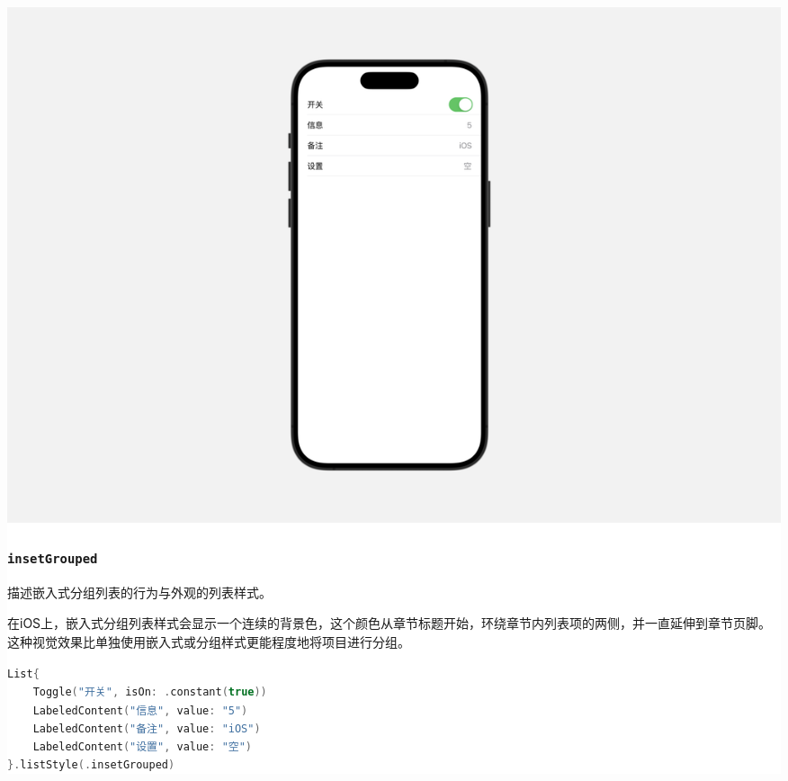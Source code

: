 ![ListStyleInset](../../images/ListStyleInset.png)


### `insetGrouped`

描述嵌入式分组列表的行为与外观的列表样式。

在iOS上，嵌入式分组列表样式会显示一个连续的背景色，这个颜色从章节标题开始，环绕章节内列表项的两侧，并一直延伸到章节页脚。这种视觉效果比单独使用嵌入式或分组样式更能程度地将项目进行分组。

```swift
List{
    Toggle("开关", isOn: .constant(true))
    LabeledContent("信息", value: "5")
    LabeledContent("备注", value: "iOS")
    LabeledContent("设置", value: "空")
}.listStyle(.insetGrouped)
```
